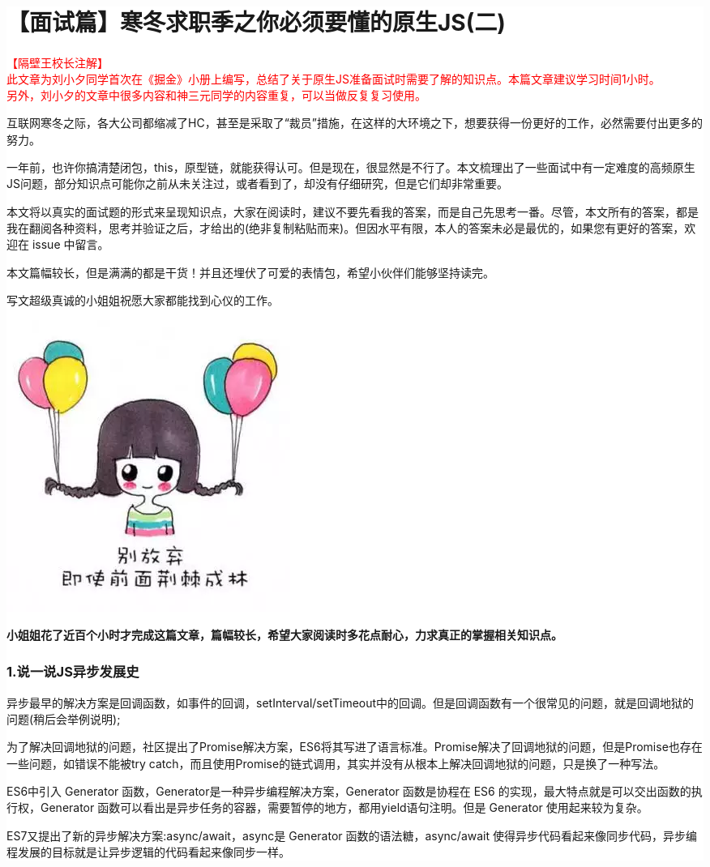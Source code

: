 # 【面试篇】寒冬求职季之你必须要懂的原生JS(二)

<p style="color:red;">
    【隔壁王校长注解】<br>
    此文章为刘小夕同学首次在《掘金》小册上编写，总结了关于原生JS准备面试时需要了解的知识点。本篇文章建议学习时间1小时。<br>
    另外，刘小夕的文章中很多内容和神三元同学的内容重复，可以当做反复复习使用。
</p>

互联网寒冬之际，各大公司都缩减了HC，甚至是采取了“裁员”措施，在这样的大环境之下，想要获得一份更好的工作，必然需要付出更多的努力。

一年前，也许你搞清楚闭包，this，原型链，就能获得认可。但是现在，很显然是不行了。本文梳理出了一些面试中有一定难度的高频原生JS问题，部分知识点可能你之前从未关注过，或者看到了，却没有仔细研究，但是它们却非常重要。

本文将以真实的面试题的形式来呈现知识点，大家在阅读时，建议不要先看我的答案，而是自己先思考一番。尽管，本文所有的答案，都是我在翻阅各种资料，思考并验证之后，才给出的(绝非复制粘贴而来)。但因水平有限，本人的答案未必是最优的，如果您有更好的答案，欢迎在 issue 中留言。

本文篇幅较长，但是满满的都是干货！并且还埋伏了可爱的表情包，希望小伙伴们能够坚持读完。

写文超级真诚的小姐姐祝愿大家都能找到心仪的工作。

![img](./41.jpg)



**小姐姐花了近百个小时才完成这篇文章，篇幅较长，希望大家阅读时多花点耐心，力求真正的掌握相关知识点。**

### 1.说一说JS异步发展史

异步最早的解决方案是回调函数，如事件的回调，setInterval/setTimeout中的回调。但是回调函数有一个很常见的问题，就是回调地狱的问题(稍后会举例说明);

为了解决回调地狱的问题，社区提出了Promise解决方案，ES6将其写进了语言标准。Promise解决了回调地狱的问题，但是Promise也存在一些问题，如错误不能被try catch，而且使用Promise的链式调用，其实并没有从根本上解决回调地狱的问题，只是换了一种写法。

ES6中引入 Generator 函数，Generator是一种异步编程解决方案，Generator 函数是协程在 ES6 的实现，最大特点就是可以交出函数的执行权，Generator 函数可以看出是异步任务的容器，需要暂停的地方，都用yield语句注明。但是 Generator 使用起来较为复杂。

ES7又提出了新的异步解决方案:async/await，async是 Generator 函数的语法糖，async/await 使得异步代码看起来像同步代码，异步编程发展的目标就是让异步逻辑的代码看起来像同步一样。

